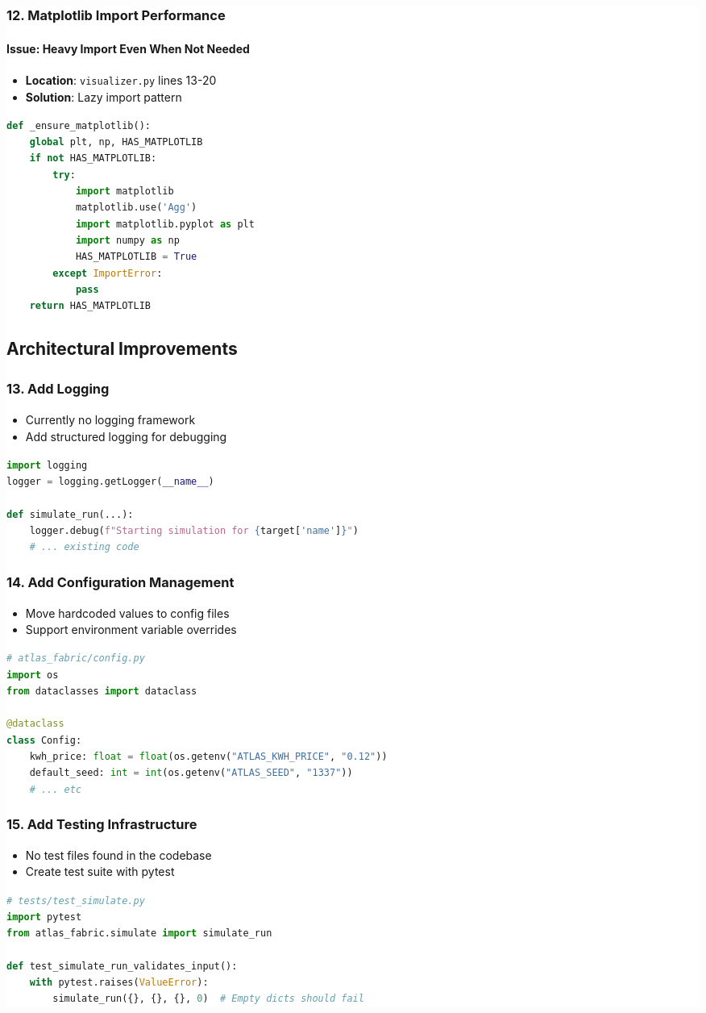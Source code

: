 ### 12. **Matplotlib Import Performance**

#### Issue: Heavy Import Even When Not Needed
- **Location**: `visualizer.py` lines 13-20
- **Solution**: Lazy import pattern
```python
def _ensure_matplotlib():
    global plt, np, HAS_MATPLOTLIB
    if not HAS_MATPLOTLIB:
        try:
            import matplotlib
            matplotlib.use('Agg')
            import matplotlib.pyplot as plt
            import numpy as np
            HAS_MATPLOTLIB = True
        except ImportError:
            pass
    return HAS_MATPLOTLIB
```

## Architectural Improvements

### 13. **Add Logging**
- Currently no logging framework
- Add structured logging for debugging
```python
import logging
logger = logging.getLogger(__name__)

def simulate_run(...):
    logger.debug(f"Starting simulation for {target['name']}")
    # ... existing code
```

### 14. **Add Configuration Management**
- Move hardcoded values to config files
- Support environment variable overrides
```python
# atlas_fabric/config.py
import os
from dataclasses import dataclass

@dataclass
class Config:
    kwh_price: float = float(os.getenv("ATLAS_KWH_PRICE", "0.12"))
    default_seed: int = int(os.getenv("ATLAS_SEED", "1337"))
    # ... etc
```

### 15. **Add Testing Infrastructure**
- No test files found in the codebase
- Create test suite with pytest
```python
# tests/test_simulate.py
import pytest
from atlas_fabric.simulate import simulate_run

def test_simulate_run_validates_input():
    with pytest.raises(ValueError):
        simulate_run({}, {}, {}, 0)  # Empty dicts should fail
```
